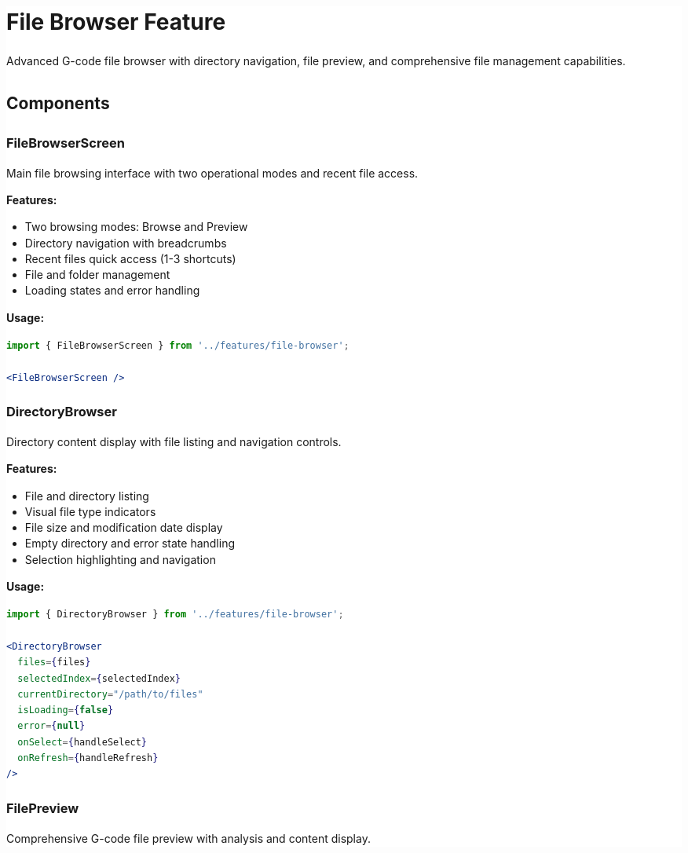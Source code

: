 # File Browser Feature

Advanced G-code file browser with directory navigation, file preview, and comprehensive file management capabilities.

## Components

### FileBrowserScreen
Main file browsing interface with two operational modes and recent file access.

**Features:**
- Two browsing modes: Browse and Preview
- Directory navigation with breadcrumbs
- Recent files quick access (1-3 shortcuts)
- File and folder management
- Loading states and error handling

**Usage:**
```jsx
import { FileBrowserScreen } from '../features/file-browser';

<FileBrowserScreen />
```

### DirectoryBrowser
Directory content display with file listing and navigation controls.

**Features:**
- File and directory listing
- Visual file type indicators
- File size and modification date display
- Empty directory and error state handling
- Selection highlighting and navigation

**Usage:**
```jsx
import { DirectoryBrowser } from '../features/file-browser';

<DirectoryBrowser
  files={files}
  selectedIndex={selectedIndex}
  currentDirectory="/path/to/files"
  isLoading={false}
  error={null}
  onSelect={handleSelect}
  onRefresh={handleRefresh}
/>
```

### FilePreview
Comprehensive G-code file preview with analysis and content display.
